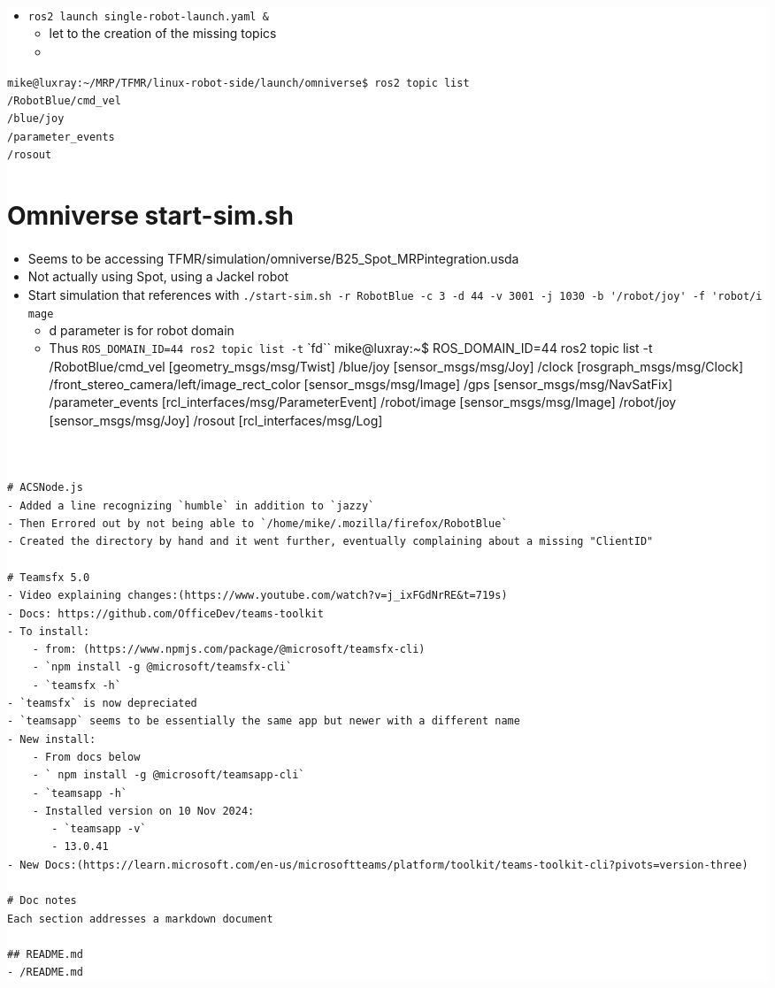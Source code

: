    - `ros2 launch single-robot-launch.yaml &`
      - let to the creation of the missing topics
      -
```
mike@luxray:~/MRP/TFMR/linux-robot-side/launch/omniverse$ ros2 topic list
/RobotBlue/cmd_vel
/blue/joy
/parameter_events
/rosout
```

# Omniverse start-sim.sh
  - Seems to be accessing TFMR/simulation/omniverse/B25_Spot_MRPintegration.usda
  - Not actually using Spot, using a Jackel robot
  - Start simulation that references with
       `./start-sim.sh -r RobotBlue -c 3 -d 44 -v 3001 -j 1030 -b '/robot/joy' -f 'robot/image`
       - d parameter is for robot domain
       - Thus `ROS_DOMAIN_ID=44 ros2 topic list -t`
`fd``
mike@luxray:~$ ROS_DOMAIN_ID=44 ros2 topic list -t
/RobotBlue/cmd_vel [geometry_msgs/msg/Twist]
/blue/joy [sensor_msgs/msg/Joy]
/clock [rosgraph_msgs/msg/Clock]
/front_stereo_camera/left/image_rect_color [sensor_msgs/msg/Image]
/gps [sensor_msgs/msg/NavSatFix]
/parameter_events [rcl_interfaces/msg/ParameterEvent]
/robot/image [sensor_msgs/msg/Image]
/robot/joy [sensor_msgs/msg/Joy]
/rosout [rcl_interfaces/msg/Log]

```


# ACSNode.js
- Added a line recognizing `humble` in addition to `jazzy`
- Then Errored out by not being able to `/home/mike/.mozilla/firefox/RobotBlue`
- Created the directory by hand and it went further, eventually complaining about a missing "ClientID"

# Teamsfx 5.0
- Video explaining changes:(https://www.youtube.com/watch?v=j_ixFGdNrRE&t=719s)
- Docs: https://github.com/OfficeDev/teams-toolkit
- To install:
    - from: (https://www.npmjs.com/package/@microsoft/teamsfx-cli)
    - `npm install -g @microsoft/teamsfx-cli`
    - `teamsfx -h`
- `teamsfx` is now depreciated
- `teamsapp` seems to be essentially the same app but newer with a different name
- New install:
    - From docs below
    - ` npm install -g @microsoft/teamsapp-cli`
    - `teamsapp -h`
    - Installed version on 10 Nov 2024:
       - `teamsapp -v`
       - 13.0.41
- New Docs:(https://learn.microsoft.com/en-us/microsoftteams/platform/toolkit/teams-toolkit-cli?pivots=version-three)

# Doc notes
Each section addresses a markdown document

## README.md
- /README.md
```